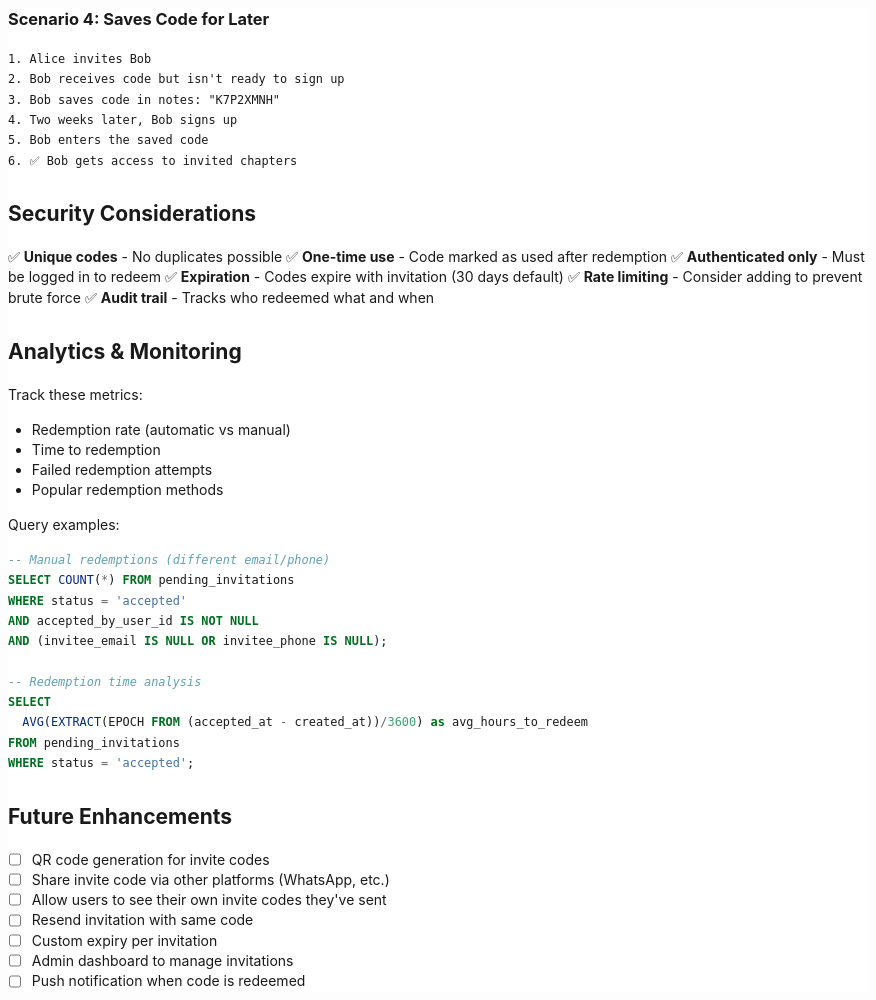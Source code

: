 ### Scenario 4: Saves Code for Later
```
1. Alice invites Bob
2. Bob receives code but isn't ready to sign up
3. Bob saves code in notes: "K7P2XMNH"
4. Two weeks later, Bob signs up
5. Bob enters the saved code
6. ✅ Bob gets access to invited chapters
```

## Security Considerations

✅ **Unique codes** - No duplicates possible
✅ **One-time use** - Code marked as used after redemption
✅ **Authenticated only** - Must be logged in to redeem
✅ **Expiration** - Codes expire with invitation (30 days default)
✅ **Rate limiting** - Consider adding to prevent brute force
✅ **Audit trail** - Tracks who redeemed what and when

## Analytics & Monitoring

Track these metrics:
- Redemption rate (automatic vs manual)
- Time to redemption
- Failed redemption attempts
- Popular redemption methods

Query examples:
```sql
-- Manual redemptions (different email/phone)
SELECT COUNT(*) FROM pending_invitations
WHERE status = 'accepted'
AND accepted_by_user_id IS NOT NULL
AND (invitee_email IS NULL OR invitee_phone IS NULL);

-- Redemption time analysis
SELECT 
  AVG(EXTRACT(EPOCH FROM (accepted_at - created_at))/3600) as avg_hours_to_redeem
FROM pending_invitations
WHERE status = 'accepted';
```

## Future Enhancements

- [ ] QR code generation for invite codes
- [ ] Share invite code via other platforms (WhatsApp, etc.)
- [ ] Allow users to see their own invite codes they've sent
- [ ] Resend invitation with same code
- [ ] Custom expiry per invitation
- [ ] Admin dashboard to manage invitations
- [ ] Push notification when code is redeemed
